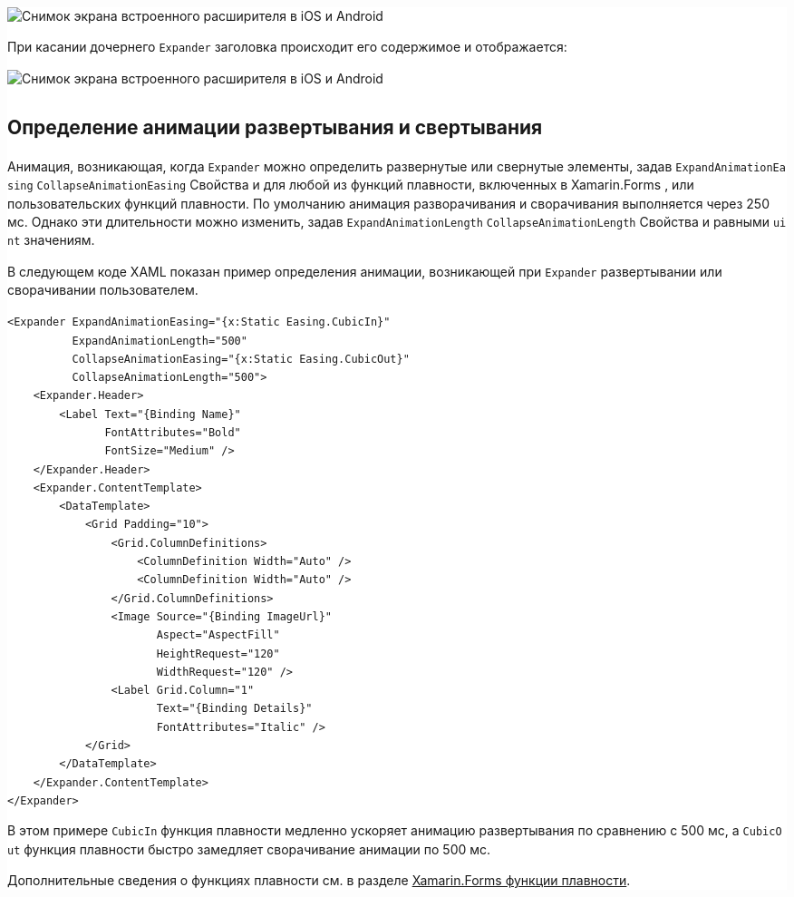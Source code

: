 ![Снимок экрана встроенного расширителя в iOS и Android](expander-images/embedded-expander1.png "Встроенный расширитель в iOS и Android")

При касании дочернего `Expander` заголовка происходит его содержимое и отображается:

![Снимок экрана встроенного расширителя в iOS и Android](expander-images/embedded-expander2.png "Встроенный расширитель в iOS и Android")

## <a name="define-the-expand-and-collapse-animation"></a>Определение анимации развертывания и свертывания

Анимация, возникающая, когда `Expander` можно определить развернутые или свернутые элементы, задав `ExpandAnimationEasing` `CollapseAnimationEasing` Свойства и для любой из функций плавности, включенных в Xamarin.Forms , или пользовательских функций плавности. По умолчанию анимация разворачивания и сворачивания выполняется через 250 мс. Однако эти длительности можно изменить, задав `ExpandAnimationLength` `CollapseAnimationLength` Свойства и равными `uint` значениям.

В следующем коде XAML показан пример определения анимации, возникающей при `Expander` развертывании или сворачивании пользователем.

```xaml
<Expander ExpandAnimationEasing="{x:Static Easing.CubicIn}"
          ExpandAnimationLength="500"
          CollapseAnimationEasing="{x:Static Easing.CubicOut}"
          CollapseAnimationLength="500">
    <Expander.Header>
        <Label Text="{Binding Name}"
               FontAttributes="Bold"
               FontSize="Medium" />
    </Expander.Header>
    <Expander.ContentTemplate>
        <DataTemplate>
            <Grid Padding="10">
                <Grid.ColumnDefinitions>
                    <ColumnDefinition Width="Auto" />
                    <ColumnDefinition Width="Auto" />
                </Grid.ColumnDefinitions>
                <Image Source="{Binding ImageUrl}"
                       Aspect="AspectFill"
                       HeightRequest="120"
                       WidthRequest="120" />
                <Label Grid.Column="1"
                       Text="{Binding Details}"
                       FontAttributes="Italic" />
            </Grid>
        </DataTemplate>
    </Expander.ContentTemplate>
</Expander>
```

В этом примере `CubicIn` функция плавности медленно ускоряет анимацию развертывания по сравнению с 500 мс, а `CubicOut` функция плавности быстро замедляет сворачивание анимации по 500 мс.

Дополнительные сведения о функциях плавности см. в разделе [ Xamarin.Forms функции плавности](~/xamarin-forms/user-interface/animation/easing.md).
